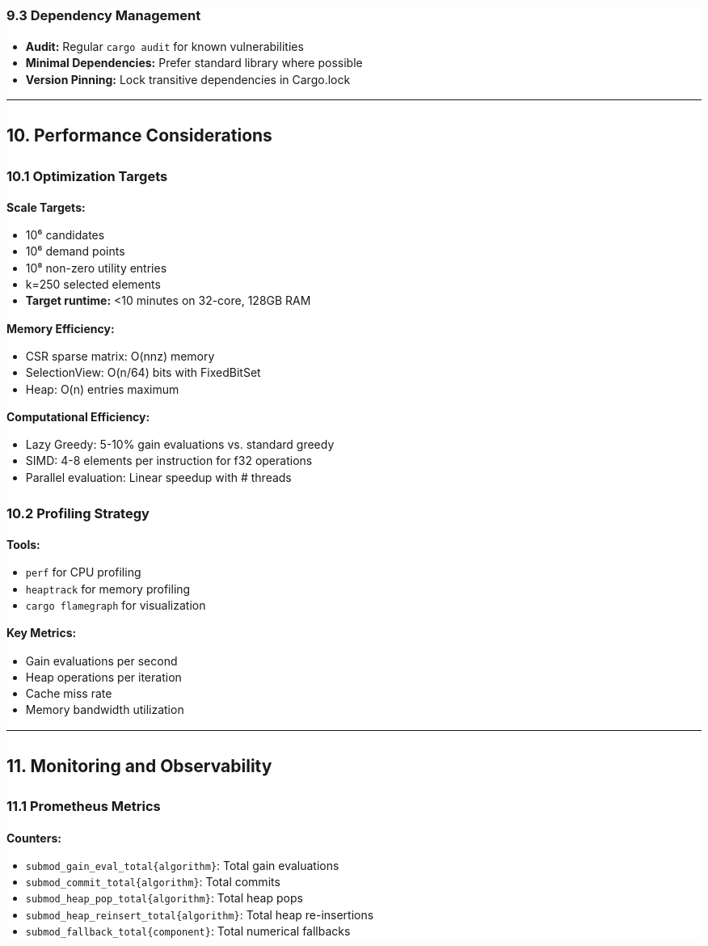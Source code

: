 ### 9.3 Dependency Management

- **Audit:** Regular `cargo audit` for known vulnerabilities
- **Minimal Dependencies:** Prefer standard library where possible
- **Version Pinning:** Lock transitive dependencies in Cargo.lock

---

## 10. Performance Considerations

### 10.1 Optimization Targets

**Scale Targets:**
- 10⁶ candidates
- 10⁶ demand points
- 10⁸ non-zero utility entries
- k=250 selected elements
- **Target runtime:** <10 minutes on 32-core, 128GB RAM

**Memory Efficiency:**
- CSR sparse matrix: O(nnz) memory
- SelectionView: O(n/64) bits with FixedBitSet
- Heap: O(n) entries maximum

**Computational Efficiency:**
- Lazy Greedy: 5-10% gain evaluations vs. standard greedy
- SIMD: 4-8 elements per instruction for f32 operations
- Parallel evaluation: Linear speedup with # threads

### 10.2 Profiling Strategy

**Tools:**
- `perf` for CPU profiling
- `heaptrack` for memory profiling
- `cargo flamegraph` for visualization

**Key Metrics:**
- Gain evaluations per second
- Heap operations per iteration
- Cache miss rate
- Memory bandwidth utilization

---

## 11. Monitoring and Observability

### 11.1 Prometheus Metrics

**Counters:**
- `submod_gain_eval_total{algorithm}`: Total gain evaluations
- `submod_commit_total{algorithm}`: Total commits
- `submod_heap_pop_total{algorithm}`: Total heap pops
- `submod_heap_reinsert_total{algorithm}`: Total heap re-insertions
- `submod_fallback_total{component}`: Total numerical fallbacks
